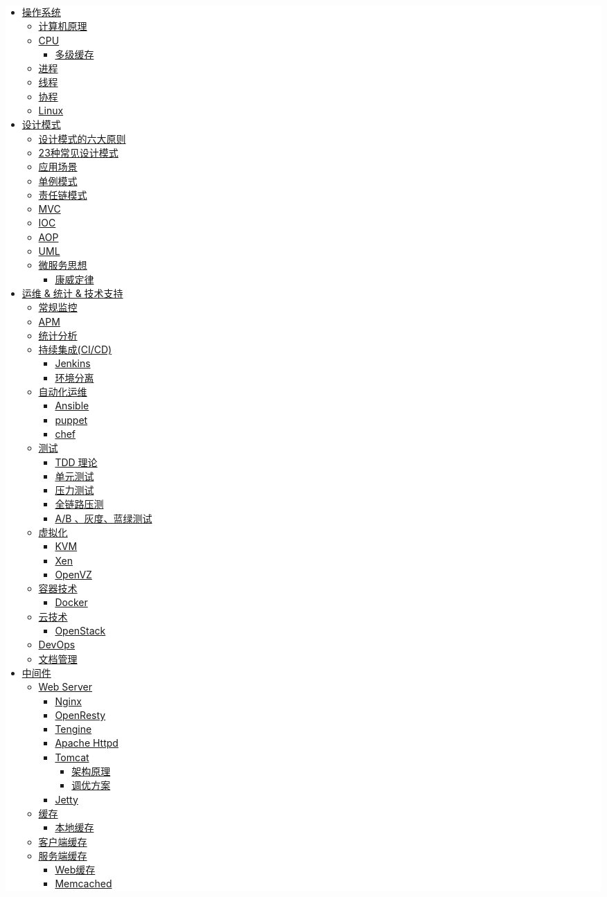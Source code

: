 * [操作系统](https://github.com/abbothzhang/architect_map/blob/main/README.md#操作系统)
    * [计算机原理](https://github.com/abbothzhang/architect_map/blob/main/README.md#计算机原理)
    * [CPU](https://github.com/abbothzhang/architect_map/blob/main/README.md#cpu)
        * [多级缓存](https://github.com/abbothzhang/architect_map/blob/main/README.md#多级缓存)
    * [进程](https://github.com/abbothzhang/architect_map/blob/main/README.md#进程)
    * [线程](https://github.com/abbothzhang/architect_map/blob/main/README.md#线程)
    * [协程](https://github.com/abbothzhang/architect_map/blob/main/README.md#协程)
    * [Linux](https://github.com/abbothzhang/architect_map/blob/main/README.md#linux)
* [设计模式](https://github.com/abbothzhang/architect_map/blob/main/README.md#设计模式)
    * [设计模式的六大原则](https://github.com/abbothzhang/architect_map/blob/main/README.md#设计模式的六大原则)
    * [23种常见设计模式](https://github.com/abbothzhang/architect_map/blob/main/README.md#23种常见设计模式)
    * [应用场景](https://github.com/abbothzhang/architect_map/blob/main/README.md#应用场景)
    * [单例模式](https://github.com/abbothzhang/architect_map/blob/main/README.md#单例模式)
    * [责任链模式](https://github.com/abbothzhang/architect_map/blob/main/README.md#责任链模式)
    * [MVC](https://github.com/abbothzhang/architect_map/blob/main/README.md#mvc)
    * [IOC](https://github.com/abbothzhang/architect_map/blob/main/README.md#ioc)
    * [AOP](https://github.com/abbothzhang/architect_map/blob/main/README.md#aop)
    * [UML](https://github.com/abbothzhang/architect_map/blob/main/README.md#uml)
    * [微服务思想](https://github.com/abbothzhang/architect_map/blob/main/README.md#微服务思想)
        * [康威定律](https://github.com/abbothzhang/architect_map/blob/main/README.md#康威定律)
* [运维 &amp; 统计 &amp; 技术支持](https://github.com/abbothzhang/architect_map/blob/main/README.md#运维--统计--技术支持)
    * [常规监控](https://github.com/abbothzhang/architect_map/blob/main/README.md#常规监控)
    * [APM](https://github.com/abbothzhang/architect_map/blob/main/README.md#apm)
    * [统计分析](https://github.com/abbothzhang/architect_map/blob/main/README.md#统计分析)
    * [持续集成(CI/CD)](https://github.com/abbothzhang/architect_map/blob/main/README.md#持续集成cicd)
        * [Jenkins](https://github.com/abbothzhang/architect_map/blob/main/README.md#jenkins)
        * [环境分离](https://github.com/abbothzhang/architect_map/blob/main/README.md#环境分离)
    * [自动化运维](https://github.com/abbothzhang/architect_map/blob/main/README.md#自动化运维)
        * [Ansible](https://github.com/abbothzhang/architect_map/blob/main/README.md#ansible)
        * [puppet](https://github.com/abbothzhang/architect_map/blob/main/README.md#puppet)
        * [chef](https://github.com/abbothzhang/architect_map/blob/main/README.md#chef)
    * [测试](https://github.com/abbothzhang/architect_map/blob/main/README.md#测试)
        * [TDD 理论](https://github.com/abbothzhang/architect_map/blob/main/README.md#tdd-理论)
        * [单元测试](https://github.com/abbothzhang/architect_map/blob/main/README.md#单元测试)
        * [压力测试](https://github.com/abbothzhang/architect_map/blob/main/README.md#压力测试)
        * [全链路压测](https://github.com/abbothzhang/architect_map/blob/main/README.md#全链路压测)
        * [A/B 、灰度、蓝绿测试](https://github.com/abbothzhang/architect_map/blob/main/README.md#ab-灰度蓝绿测试)
    * [虚拟化](https://github.com/abbothzhang/architect_map/blob/main/README.md#虚拟化)
        * [KVM](https://github.com/abbothzhang/architect_map/blob/main/README.md#kvm)
        * [Xen](https://github.com/abbothzhang/architect_map/blob/main/README.md#xen)
        * [OpenVZ](https://github.com/abbothzhang/architect_map/blob/main/README.md#openvz)
    * [容器技术](https://github.com/abbothzhang/architect_map/blob/main/README.md#容器技术)
        * [Docker](https://github.com/abbothzhang/architect_map/blob/main/README.md#docker)
    * [云技术](https://github.com/abbothzhang/architect_map/blob/main/README.md#云技术)
        * [OpenStack](https://github.com/abbothzhang/architect_map/blob/main/README.md#openstack)
    * [DevOps](https://github.com/abbothzhang/architect_map/blob/main/README.md#devops)
    * [文档管理](https://github.com/abbothzhang/architect_map/blob/main/README.md#文档管理)
* [中间件](https://github.com/abbothzhang/architect_map/blob/main/README.md#中间件)
    * [Web Server](https://github.com/abbothzhang/architect_map/blob/main/README.md#web-server)
        * [Nginx](https://github.com/abbothzhang/architect_map/blob/main/README.md#nginx)
        * [OpenResty](https://github.com/abbothzhang/architect_map/blob/main/README.md#openresty)
        * [Tengine](https://github.com/abbothzhang/architect_map/blob/main/README.md#Tengine)
        * [Apache Httpd](https://github.com/abbothzhang/architect_map/blob/main/README.md#apache-httpd)
        * [Tomcat](https://github.com/abbothzhang/architect_map/blob/main/README.md#tomcat)
            * [架构原理](https://github.com/abbothzhang/architect_map/blob/main/README.md#架构原理)
            * [调优方案](https://github.com/abbothzhang/architect_map/blob/main/README.md#调优方案)
        * [Jetty](https://github.com/abbothzhang/architect_map/blob/main/README.md#jetty)
    * [缓存](https://github.com/abbothzhang/architect_map/blob/main/README.md#缓存)
        * [本地缓存](https://github.com/abbothzhang/architect_map/blob/main/README.md#本地缓存)
    * [客户端缓存](https://github.com/abbothzhang/architect_map/blob/main/README.md#客户端缓存)
    * [服务端缓存](https://github.com/abbothzhang/architect_map/blob/main/README.md#服务端缓存)
        * [Web缓存](https://github.com/abbothzhang/architect_map/blob/main/README.md#web缓存)
        * [Memcached](https://github.com/abbothzhang/architect_map/blob/main/README.md#memcached)